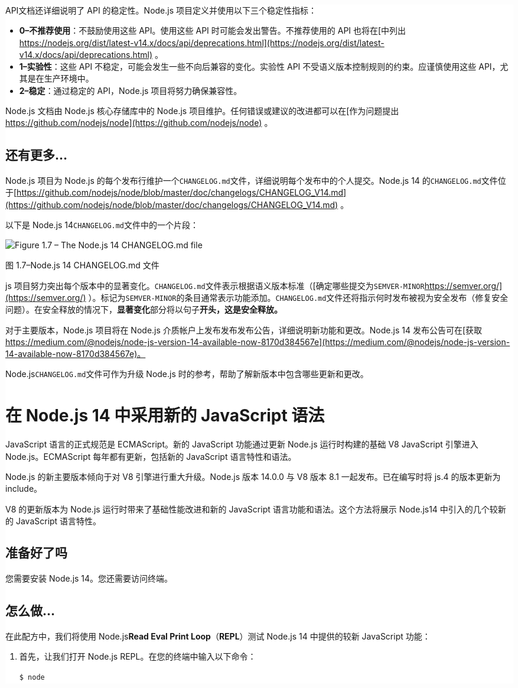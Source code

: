API文档还详细说明了 API 的稳定性。Node.js 项目定义并使用以下三个稳定性指标：

*   **0–不推荐使用**：不鼓励使用这些 API。使用这些 API 时可能会发出警告。不推荐使用的 API 也将在[中列出 https://nodejs.org/dist/latest-v14.x/docs/api/deprecations.html](https://nodejs.org/dist/latest-v14.x/docs/api/deprecations.html) 。
*   **1–实验性**：这些 API 不稳定，可能会发生一些不向后兼容的变化。实验性 API 不受语义版本控制规则的约束。应谨慎使用这些 API，尤其是在生产环境中。
*   **2–稳定**：通过稳定的 API，Node.js 项目将努力确保兼容性。

Node.js 文档由 Node.js 核心存储库中的 Node.js 项目维护。任何错误或建议的改进都可以在[作为问题提出 https://github.com/nodejs/node](https://github.com/nodejs/node) 。

## 还有更多…

Node.js 项目为 Node.js 的每个发布行维护一个`CHANGELOG.md`文件，详细说明每个发布中的个人提交。Node.js 14 的`CHANGELOG.md`文件位于[https://github.com/nodejs/node/blob/master/doc/changelogs/CHANGELOG_V14.md](https://github.com/nodejs/node/blob/master/doc/changelogs/CHANGELOG_V14.md) 。

以下是 Node.js 14`CHANGELOG.md`文件中的一个片段：

![Figure 1.7 – The Node.js 14 CHANGELOG.md file ](image/Figure_1.07_B13828.jpg)

图 1.7–Node.js 14 CHANGELOG.md 文件

js 项目努力突出每个版本中的显著变化。`CHANGELOG.md`文件表示根据语义版本标准（[确定哪些提交为`SEMVER-MINOR`https://semver.org/](https://semver.org/) ）。标记为`SEMVER-MINOR`的条目通常表示功能添加。`CHANGELOG.md`文件还将指示何时发布被视为安全发布（修复安全问题）。在安全释放的情况下，**显著变化**部分将以句子**开头，这是安全释放。**

对于主要版本，Node.js 项目将在 Node.js 介质帐户上发布发布发布公告，详细说明新功能和更改。Node.js 14 发布公告可在[获取 https://medium.com/@nodejs/node-js-version-14-available-now-8170d384567e](https://medium.com/@nodejs/node-js-version-14-available-now-8170d384567e)。

Node.js`CHANGELOG.md`文件可作为升级 Node.js 时的参考，帮助了解新版本中包含哪些更新和更改。

# 在 Node.js 14 中采用新的 JavaScript 语法

JavaScript 语言的正式规范是 ECMAScript。新的 JavaScript 功能通过更新 Node.js 运行时构建的基础 V8 JavaScript 引擎进入 Node.js。ECMAScript 每年都有更新，包括新的 JavaScript 语言特性和语法。

Node.js 的新主要版本倾向于对 V8 引擎进行重大升级。Node.js 版本 14.0.0 与 V8 版本 8.1 一起发布。已在编写时将 js.4 的版本更新为 include。

V8 的更新版本为 Node.js 运行时带来了基础性能改进和新的 JavaScript 语言功能和语法。这个方法将展示 Node.js14 中引入的几个较新的 JavaScript 语言特性。

## 准备好了吗

您需要安装 Node.js 14。您还需要访问终端。

## 怎么做…

在此配方中，我们将使用 Node.js**Read Eval Print Loop**（**REPL**）测试 Node.js 14 中提供的较新 JavaScript 功能：

1.  首先，让我们打开 Node.js REPL。在您的终端中输入以下命令：

    ```js
    $ node
    ```
